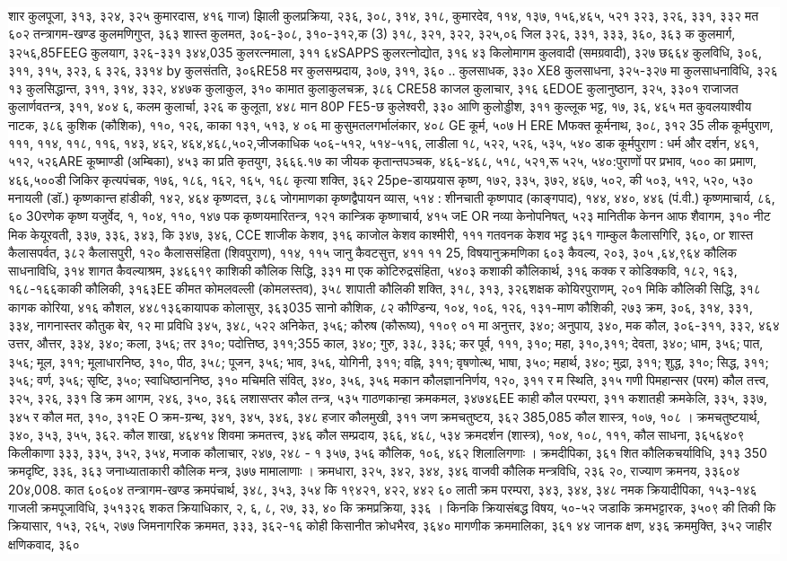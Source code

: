शार कुलपूजा, ३१३, ३२४, ३२५ कुमारदास, ४१६ गाज) झिाली कुलप्रक्रिया, २३६, ३०८, ३१४, ३१८, कुमारदेव, ११४, १३७, १५६,४६५, ५२१ ३२३, ३२६, ३३१, ३३२ मत
६०२
तन्त्रागम-खण्ड
कुलमणिगुप्त, ३६३
शास्त कुलमत, ३०६-३०८, ३१०-३१२,क (3)
३१८, ३२१, ३२२, ३२५,०६ जिल
३२६, ३३१, ३३३, ३६०, ३६३ क कुलमार्ग, ३२५६,85FEEG कुलयाग, ३२६-३३१ ३४४,035 कुलरत्नमाला, ३११ ६४SAPPS कुलरत्नोद्योत, ३१६ ४३ किलोमागम कुलवादी (समग्रवादी), ३२७ छ६६४ कुलविधि, ३०६, ३११, ३१५, ३२३,
६ ३२६, ३३१४ by कुलसंतति, ३०६RE58 मर कुलसम्प्रदाय, ३०७, ३११, ३६० .. कुलसाधक, ३३० XE8 कुलसाधना, ३२५-३२७ मा कुलसाधनाविधि, ३२६ १३ कुलसिद्धान्त, ३११, ३१४, ३३२, ४४७क कुलाकुल, ३१० कामात कुलाकुलचक्र, ३८६ CRE58 काजल कुलाचार, ३१६ ६EDOE कुलानुष्ठान, ३२५, ३३०१ राजाजत कुलार्णवतन्त्र, ३११, ४०४ ६, कलम कुलार्चा, ३२६
क कुलूता, ४४८ मान 80P FE5-छ कुलेश्वरी, ३३०
आणि कुलोड्डीश, ३११ कुल्लूक भट्ट, १७, ३६, ४६५ मत कुवलयाश्वीय नाटक, ३८६ कुशिक (कौशिक), ११०, १२६, काका
१३१, ५१३,
४ ०६ मा कुसुमतलगर्भालंकार, ४०८ GE कूर्म, ५०७ H ERE Mफक्त कूर्मनाथ, ३०८, ३१२ 35 लीक कूर्मपुराण, १११, ११४, ११८, ११६, १४३,
४६२, ४६४,४६८,५०२,जीजकाधिक ५०६-५१२, ५१४-५१६, लाडीला
१८, ५२२, ५२६, ५३५, ५४० डाक कूर्मपुराण : धर्म और दर्शन, ४६१,
५१२, ५२६ARE कूष्माण्डी (अम्बिका), ४५३ का प्रति कृतयुग, ३६६६.१७ का जीयक कृतान्तपञ्चक, ४६६-४६८, ५१८, ५२१,रू
५२५, ५४०:पुराणों पर प्रभाव, ५००
का प्रमाण, ४६६,५००डी जिकिर कृत्यपंचक, १७६, १८६, १६२, १६५, १६८ कृत्या शक्ति, ३६२ 25pe-डायप्रयास कृष्ण, १७२, ३३५, ३७२, ४६७, ५०२, की
५०३, ५१२, ५२०, ५३० मनायली (डॉ.) कृष्णकान्त हांडीकी, १४२, ४६४ कृष्णदत्त, ३८६ जोगमाणका कृष्णद्वैपायन व्यास, ५१४ : शीनचाती कृष्णपाद (काङ्गपाद), १४४, ४४०, ४४६ (पं.वी.) कृष्णमाचार्य, ८६, ६० 30रणेक कृष्ण यजुर्वेद, १, १०४, ११०, १४७ पक कृष्णयमारितन्त्र, १२१ कान्त्रिक कृष्णाचार्य, ४१५ जE OR नव्या केनोपनिषत्, ५२३ मानितीक केनन आफ शैवागम, ३१० नीट मिक केयूरवती, ३३७, ३३६, ३४३, कि
३४७, ३४६, CCE शाजीक केशव, ३१६
काजोल केशव काश्मीरी, १११ गतवनक केशव भट्ट ३६१
गाम्कुल कैलासगिरि, ३६०, or शास्त कैलासपर्वत, ३८२ कैलासपुरी, १२० कैलाससंहिता (शिवपुराण), ११४, ११५ जानु कैवटसुत्त, ४११ ११ 25,
विषयानुक्रमणिका
६०३ कैवल्य, २०३, ३०५ ,६४,९६४ कौलिक साधनाविधि, ३१४ शागत कैवल्याश्रम, ३४६६१९ काशिकी कौलिक सिद्धि, ३३१ मा एक कोटिरुद्रसंहिता, ५४०३ कशाकी कौलिकार्थ, ३१६
कक्क र कोडिक्कवि, १८२, १६३, १६८-१६६काकी कौलिकी, ३१६३EE कीमत कोमलवल्ली (कोमलस्तव), ३५८ शापाती कौलिकी शक्ति, ३१८, ३१३, ३२६शक्षक कोयिरपुराणम्, २०१ मिकि कौलिकी सिद्धि, ३१८ कागक कोरिया, ४१६
कौशल, ४४८१३६कायापक कोलासुर, ३६३035 सानो कौशिक, ८२ कौण्डिन्य, १०४, १०६, १२६, १३१-माण कौशिकी, २७३
क्रम, ३०६, ३१४, ३३१, ३३४, नागनास्तर कौतुक बेर, १२ मा प्रविधि ३४५, ३४८, ५२२ अनिकेत, ३५६; कौरुष (कौरूष्य), ११०९ ०१ मा अनुत्तर, ३४०; अनुपाय, ३४०, मक कौल, ३०६-३११, ३३२, ४६४ उत्तर,
औत्तर, ३३४, ३४०; कला, ३५६; तर ३१०; पदोत्तिष्ठ, ३११;355
काल, ३४०; गुरु, ३३८, ३३६; कर पूर्व, १११, ३१०; महा, ३१०,३११; देवता, ३४०; धाम, ३५६; पात, ३५६; मूल, ३११; मूलाधारनिष्ठ, ३१०, पीठ, ३५८; पूजन, ३५६; भाव, ३५६, योगिनी, ३११; वह्नि, ३११; वृषणोत्थ, भाषा, ३५०; महार्थ, ३४०; मुद्रा, ३११; शुद्ध, ३१०; सिद्ध, ३११;
३५६; वर्ण, ३५६; सृष्टि, ३५०; स्वाधिष्ठाननिष्ठ, ३१० मचिमति संवित्, ३४०, ३५६, ३५६ मकान कौलज्ञाननिर्णय, १२०, ३११ र म स्थिति, ३१५ गणी पिमहान्सर (परम) कौल तत्त्व, ३२५, ३२६, ३३१ डि क्रम आगम, २४६, ३५०, ३६६ लशासप्तर कौल तन्त्र, ५३५ गाठणकान्हा क्रमकमल, ३४७४६EE काही कौल परम्परा, ३११ कशातही क्रमकेलि, ३३५, ३३७, ३४५ र कौल मत, ३१०, ३१२E O क्रम-ग्रन्थ, ३४१, ३४५, ३४६, ३४८ हजार कौलमुखी, ३११
जण क्रमचतुष्टय, ३६२ 385,085 कौल शास्त्र, १०७, १०८
। क्रमचतुष्टयार्थ, ३४०, ३५३, ३५५, ३६२. कौल शाखा, ४६४१४ शिवमा क्रमतत्त्व, ३४६ कौल सम्प्रदाय, ३६६, ४६८, ५३४ क्रमदर्शन (शास्त्र), १०४, १०८, १११, कौल साधना, ३६५६४०९ किलीकाणा ३३३, ३३५, ३५२, ३५४, मजाक कौलाचार, २४७, २४८ - १
३५७, ३५६ कौलिक, १०६, ४६२ शिलालिगणाः । क्रमदीपिका, ३६१
शित कौलिकचर्याविधि, ३१३ 350
क्रमदृष्टि, ३३६, ३६३ जनाध्याताकारी कौलिक मन्त्र, ३७७ मामालाणाः । क्रमधारा, ३२५, ३४२, ३४४, ३४६ वाजवी कौलिक मन्त्रविधि, २३६ २०, राज्याण क्रमनय, ३३६०४ 20४,008. कात
६०६०४
तन्त्रागम-खण्ड क्रमपंचार्थ, ३४८, ३५३, ३५४ कि १९४२१, ४२२, ४४२ ६० लाती क्रम परम्परा, ३४३, ३४४, ३४८ नमक क्रियादीपिका, १५३-१४६ गाजली क्रमपूजाविधि, ३५१३२६ शकत क्रियाधिकार, २, ६, ८, २७, ३३, ४० कि क्रमप्रक्रिया, ३३६ । किनकि क्रियासंबद्ध विषय, ५०-५२ जडाकि क्रमभट्टारक, ३५०९ की तिकी कि क्रियासार, १५३, २६५, २७७ जिमनागरिक क्रममत, ३३३, ३६२-१६ कोही किसानीत क्रोधभैरव, ३६४० मागणीक क्रममालिका, ३६१ ४४ जानक क्षण, ४३६ क्रममुक्ति, ३५२
जाहीर क्षणिकवाद, ३६०